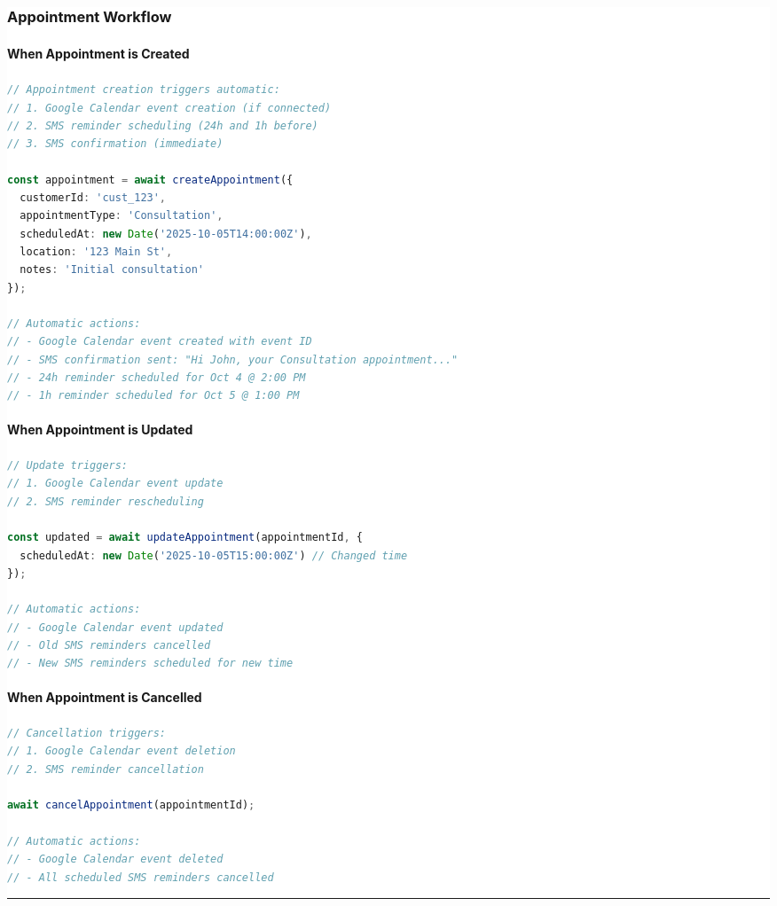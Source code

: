 ### Appointment Workflow

#### When Appointment is Created

```typescript
// Appointment creation triggers automatic:
// 1. Google Calendar event creation (if connected)
// 2. SMS reminder scheduling (24h and 1h before)
// 3. SMS confirmation (immediate)

const appointment = await createAppointment({
  customerId: 'cust_123',
  appointmentType: 'Consultation',
  scheduledAt: new Date('2025-10-05T14:00:00Z'),
  location: '123 Main St',
  notes: 'Initial consultation'
});

// Automatic actions:
// - Google Calendar event created with event ID
// - SMS confirmation sent: "Hi John, your Consultation appointment..."
// - 24h reminder scheduled for Oct 4 @ 2:00 PM
// - 1h reminder scheduled for Oct 5 @ 1:00 PM
```

#### When Appointment is Updated

```typescript
// Update triggers:
// 1. Google Calendar event update
// 2. SMS reminder rescheduling

const updated = await updateAppointment(appointmentId, {
  scheduledAt: new Date('2025-10-05T15:00:00Z') // Changed time
});

// Automatic actions:
// - Google Calendar event updated
// - Old SMS reminders cancelled
// - New SMS reminders scheduled for new time
```

#### When Appointment is Cancelled

```typescript
// Cancellation triggers:
// 1. Google Calendar event deletion
// 2. SMS reminder cancellation

await cancelAppointment(appointmentId);

// Automatic actions:
// - Google Calendar event deleted
// - All scheduled SMS reminders cancelled
```

---